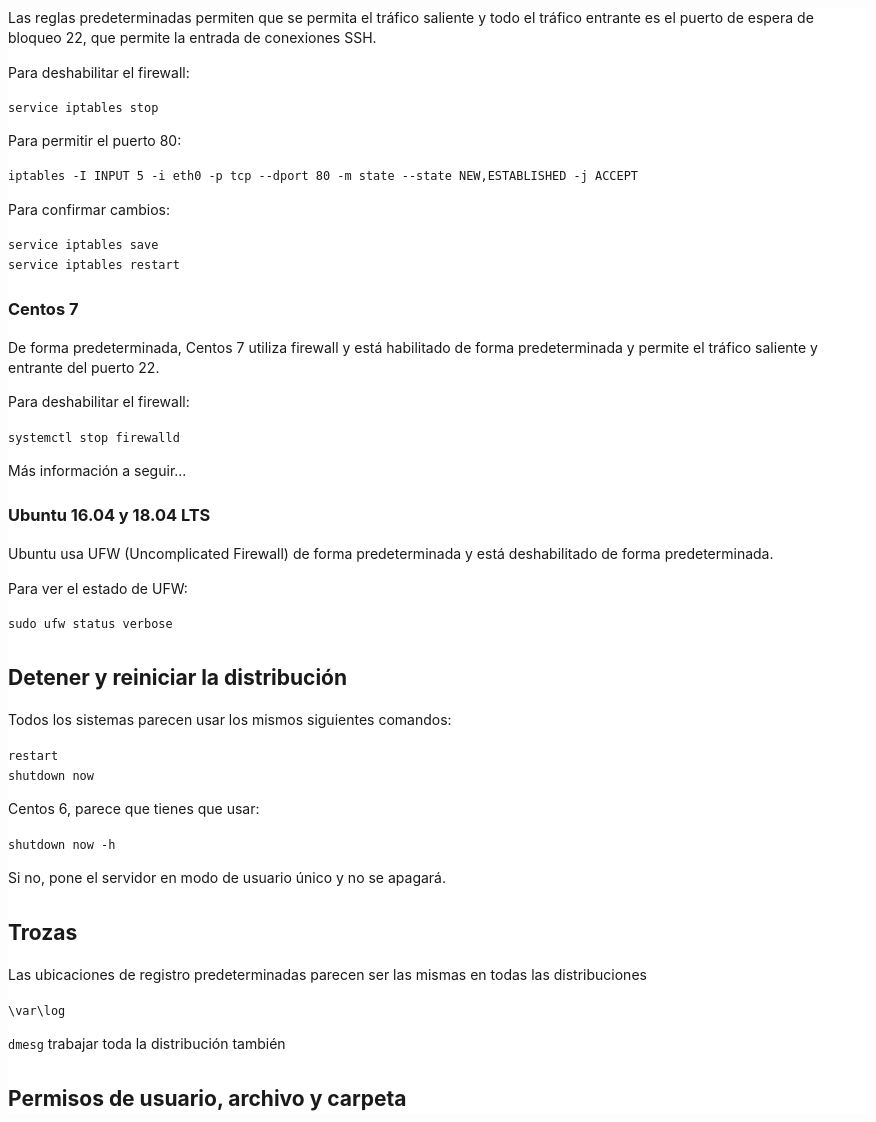 Las reglas predeterminadas permiten que se permita el tráfico saliente y todo el tráfico entrante es el puerto de espera de bloqueo 22, que permite la entrada de conexiones SSH.

Para deshabilitar el firewall:

    service iptables stop

Para permitir el puerto 80:

    iptables -I INPUT 5 -i eth0 -p tcp --dport 80 -m state --state NEW,ESTABLISHED -j ACCEPT

Para confirmar cambios:

    service iptables save
    service iptables restart

### Centos 7

De forma predeterminada, Centos 7 utiliza firewall y está habilitado de forma predeterminada y permite el tráfico saliente y entrante del puerto 22.

Para deshabilitar el firewall:

    systemctl stop firewalld

Más información a seguir...

### Ubuntu 16.04 y 18.04 LTS

Ubuntu usa UFW (Uncomplicated Firewall) de forma predeterminada y está deshabilitado de forma predeterminada.

Para ver el estado de UFW:

    sudo ufw status verbose

## Detener y reiniciar la distribución

Todos los sistemas parecen usar los mismos siguientes comandos:

    restart
    shutdown now

Centos 6, parece que tienes que usar:

    shutdown now -h

Si no, pone el servidor en modo de usuario único y no se apagará.

## Trozas

Las ubicaciones de registro predeterminadas parecen ser las mismas en todas las distribuciones

    \var\log

`dmesg` trabajar toda la distribución también

## Permisos de usuario, archivo y carpeta
